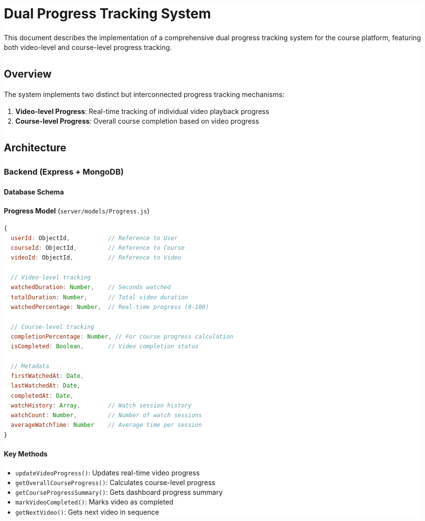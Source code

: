 # Dual Progress Tracking System

This document describes the implementation of a comprehensive dual progress tracking system for the course platform, featuring both video-level and course-level progress tracking.

## Overview

The system implements two distinct but interconnected progress tracking mechanisms:

1. **Video-level Progress**: Real-time tracking of individual video playback progress
2. **Course-level Progress**: Overall course completion based on video progress

## Architecture

### Backend (Express + MongoDB)

#### Database Schema

**Progress Model** (`server/models/Progress.js`)
```javascript
{
  userId: ObjectId,           // Reference to User
  courseId: ObjectId,         // Reference to Course
  videoId: ObjectId,          // Reference to Video
  
  // Video-level tracking
  watchedDuration: Number,    // Seconds watched
  totalDuration: Number,      // Total video duration
  watchedPercentage: Number,  // Real-time progress (0-100)
  
  // Course-level tracking
  completionPercentage: Number, // For course progress calculation
  isCompleted: Boolean,       // Video completion status
  
  // Metadata
  firstWatchedAt: Date,
  lastWatchedAt: Date,
  completedAt: Date,
  watchHistory: Array,        // Watch session history
  watchCount: Number,         // Number of watch sessions
  averageWatchTime: Number    // Average time per session
}
```

#### Key Methods

- `updateVideoProgress()`: Updates real-time video progress
- `getOverallCourseProgress()`: Calculates course-level progress
- `getCourseProgressSummary()`: Gets dashboard progress summary
- `markVideoCompleted()`: Marks video as completed
- `getNextVideo()`: Gets next video in sequence
